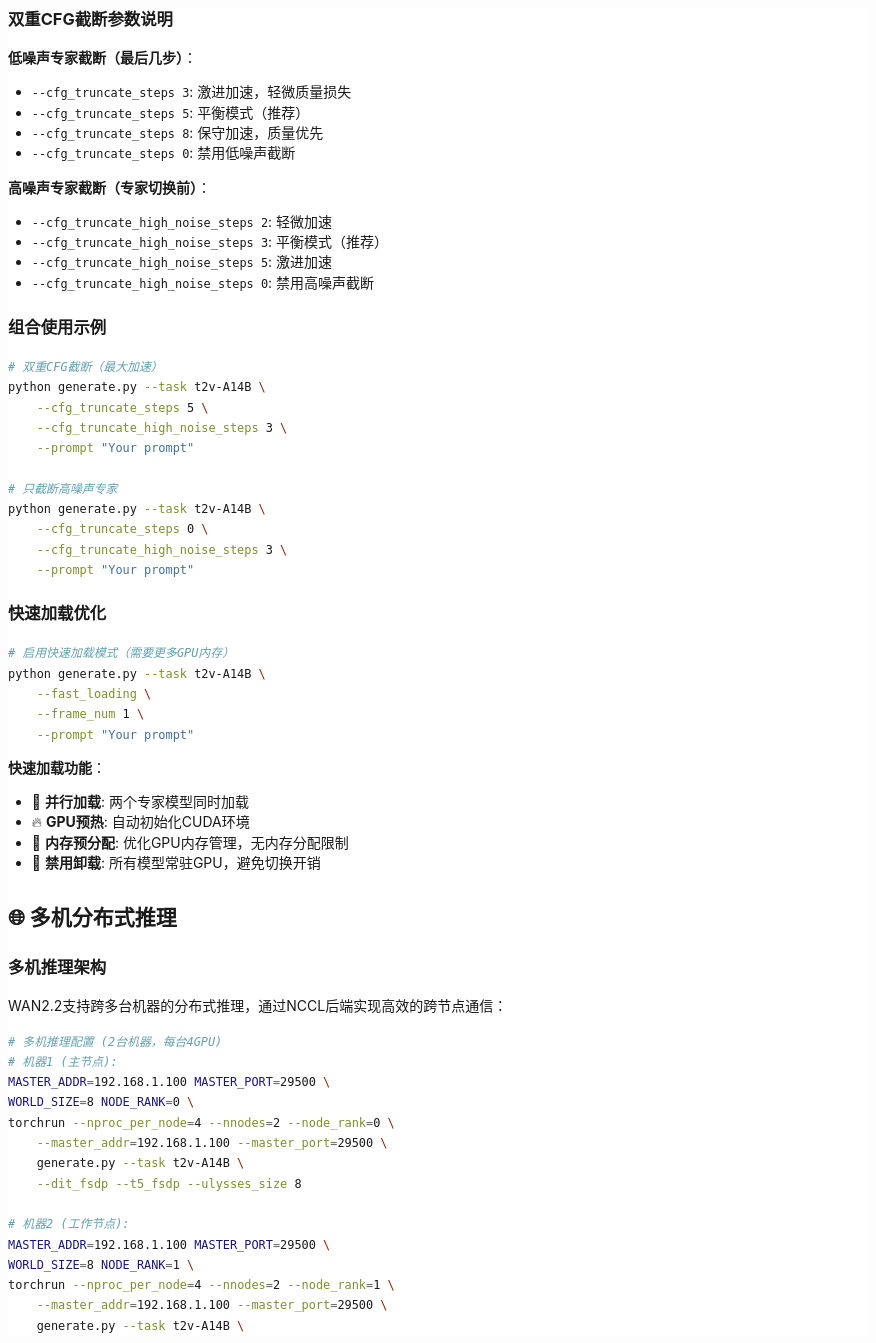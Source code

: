 ### **双重CFG截断参数说明**
**低噪声专家截断（最后几步）**：
- `--cfg_truncate_steps 3`: 激进加速，轻微质量损失
- `--cfg_truncate_steps 5`: 平衡模式（推荐）
- `--cfg_truncate_steps 8`: 保守加速，质量优先  
- `--cfg_truncate_steps 0`: 禁用低噪声截断

**高噪声专家截断（专家切换前）**：
- `--cfg_truncate_high_noise_steps 2`: 轻微加速
- `--cfg_truncate_high_noise_steps 3`: 平衡模式（推荐）
- `--cfg_truncate_high_noise_steps 5`: 激进加速
- `--cfg_truncate_high_noise_steps 0`: 禁用高噪声截断

### **组合使用示例**
```bash
# 双重CFG截断（最大加速）
python generate.py --task t2v-A14B \
    --cfg_truncate_steps 5 \
    --cfg_truncate_high_noise_steps 3 \
    --prompt "Your prompt"

# 只截断高噪声专家
python generate.py --task t2v-A14B \
    --cfg_truncate_steps 0 \
    --cfg_truncate_high_noise_steps 3 \
    --prompt "Your prompt"
```

### **快速加载优化**
```bash
# 启用快速加载模式（需要更多GPU内存）
python generate.py --task t2v-A14B \
    --fast_loading \
    --frame_num 1 \
    --prompt "Your prompt"
```

**快速加载功能**：
- 🚀 **并行加载**: 两个专家模型同时加载
- 🔥 **GPU预热**: 自动初始化CUDA环境
- 💾 **内存预分配**: 优化GPU内存管理，无内存分配限制
- 🚫 **禁用卸载**: 所有模型常驻GPU，避免切换开销

## 🌐 **多机分布式推理**

### **多机推理架构**
WAN2.2支持跨多台机器的分布式推理，通过NCCL后端实现高效的跨节点通信：

```bash
# 多机推理配置 (2台机器，每台4GPU)
# 机器1 (主节点):
MASTER_ADDR=192.168.1.100 MASTER_PORT=29500 \
WORLD_SIZE=8 NODE_RANK=0 \
torchrun --nproc_per_node=4 --nnodes=2 --node_rank=0 \
    --master_addr=192.168.1.100 --master_port=29500 \
    generate.py --task t2v-A14B \
    --dit_fsdp --t5_fsdp --ulysses_size 8

# 机器2 (工作节点):  
MASTER_ADDR=192.168.1.100 MASTER_PORT=29500 \
WORLD_SIZE=8 NODE_RANK=1 \
torchrun --nproc_per_node=4 --nnodes=2 --node_rank=1 \
    --master_addr=192.168.1.100 --master_port=29500 \
    generate.py --task t2v-A14B \
```